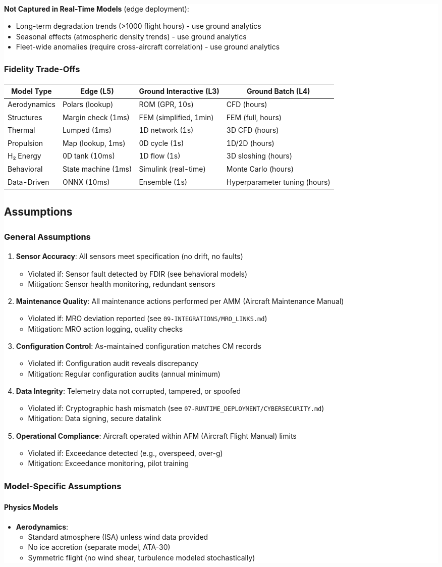**Not Captured in Real-Time Models** (edge deployment):
- Long-term degradation trends (>1000 flight hours) - use ground analytics
- Seasonal effects (atmospheric density trends) - use ground analytics
- Fleet-wide anomalies (require cross-aircraft correlation) - use ground analytics

### Fidelity Trade-Offs

| Model Type | Edge (L5) | Ground Interactive (L3) | Ground Batch (L4) |
|------------|-----------|------------------------|-------------------|
| Aerodynamics | Polars (lookup) | ROM (GPR, 10s) | CFD (hours) |
| Structures | Margin check (1ms) | FEM (simplified, 1min) | FEM (full, hours) |
| Thermal | Lumped (1ms) | 1D network (1s) | 3D CFD (hours) |
| Propulsion | Map (lookup, 1ms) | 0D cycle (1s) | 1D/2D (hours) |
| H₂ Energy | 0D tank (10ms) | 1D flow (1s) | 3D sloshing (hours) |
| Behavioral | State machine (1ms) | Simulink (real-time) | Monte Carlo (hours) |
| Data-Driven | ONNX (10ms) | Ensemble (1s) | Hyperparameter tuning (hours) |

## Assumptions

### General Assumptions

1. **Sensor Accuracy**: All sensors meet specification (no drift, no faults)
   - Violated if: Sensor fault detected by FDIR (see behavioral models)
   - Mitigation: Sensor health monitoring, redundant sensors

2. **Maintenance Quality**: All maintenance actions performed per AMM (Aircraft Maintenance Manual)
   - Violated if: MRO deviation reported (see `09-INTEGRATIONS/MRO_LINKS.md`)
   - Mitigation: MRO action logging, quality checks

3. **Configuration Control**: As-maintained configuration matches CM records
   - Violated if: Configuration audit reveals discrepancy
   - Mitigation: Regular configuration audits (annual minimum)

4. **Data Integrity**: Telemetry data not corrupted, tampered, or spoofed
   - Violated if: Cryptographic hash mismatch (see `07-RUNTIME_DEPLOYMENT/CYBERSECURITY.md`)
   - Mitigation: Data signing, secure datalink

5. **Operational Compliance**: Aircraft operated within AFM (Aircraft Flight Manual) limits
   - Violated if: Exceedance detected (e.g., overspeed, over-g)
   - Mitigation: Exceedance monitoring, pilot training

### Model-Specific Assumptions

#### Physics Models

- **Aerodynamics**: 
  - Standard atmosphere (ISA) unless wind data provided
  - No ice accretion (separate model, ATA-30)
  - Symmetric flight (no wind shear, turbulence modeled stochastically)
